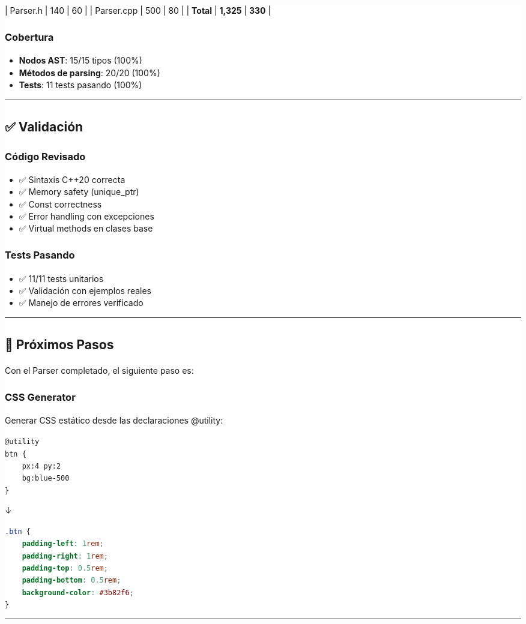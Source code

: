 | Parser.h | 140 | 60 |
| Parser.cpp | 500 | 80 |
| **Total** | **1,325** | **330** |

### Cobertura

- **Nodos AST**: 15/15 tipos (100%)
- **Métodos de parsing**: 20/20 (100%)
- **Tests**: 11 tests pasando (100%)

---

## ✅ Validación

### Código Revisado
- ✅ Sintaxis C++20 correcta
- ✅ Memory safety (unique_ptr)
- ✅ Const correctness
- ✅ Error handling con excepciones
- ✅ Virtual methods en clases base

### Tests Pasando
- ✅ 11/11 tests unitarios
- ✅ Validación con ejemplos reales
- ✅ Manejo de errores verificado

---

## 🚀 Próximos Pasos

Con el Parser completado, el siguiente paso es:

### **CSS Generator**

Generar CSS estático desde las declaraciones @utility:

```artic
@utility
btn {
    px:4 py:2
    bg:blue-500
}
```

↓

```css
.btn {
    padding-left: 1rem;
    padding-right: 1rem;
    padding-top: 0.5rem;
    padding-bottom: 0.5rem;
    background-color: #3b82f6;
}
```

---